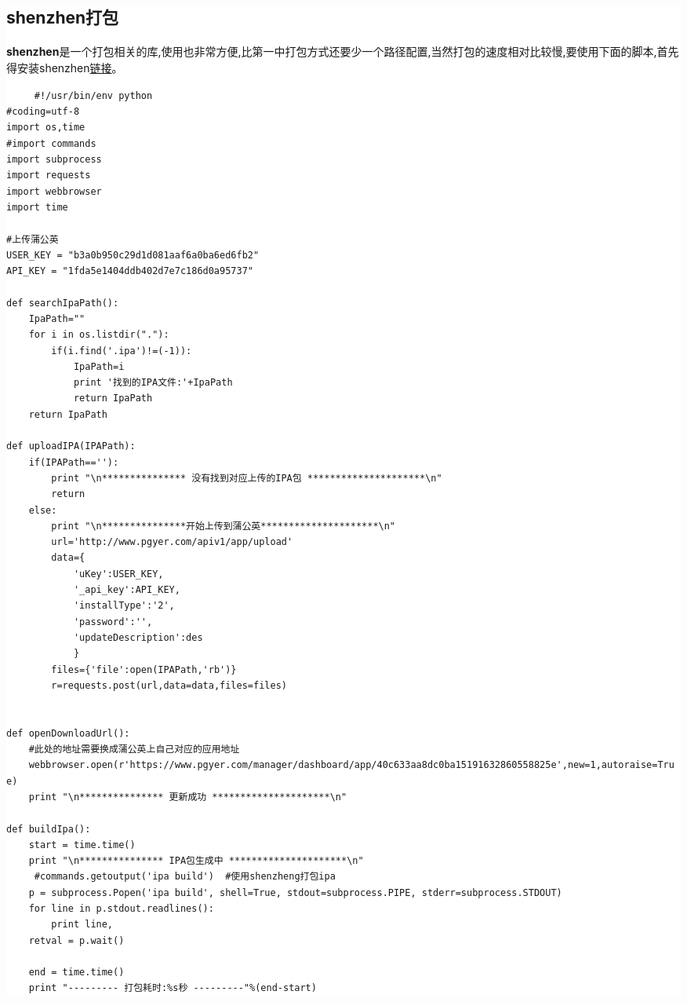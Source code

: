 
## shenzhen打包

**shenzhen**是一个打包相关的库,使用也非常方便,比第一中打包方式还要少一个路径配置,当然打包的速度相对比较慢,要使用下面的脚本,首先得安装shenzhen[链接](https://github.com/nomad/shenzhen)。

```
	 #!/usr/bin/env python
#coding=utf-8 
import os,time
#import commands
import subprocess
import requests
import webbrowser
import time

#上传蒲公英
USER_KEY = "b3a0b950c29d1d081aaf6a0ba6ed6fb2"
API_KEY = "1fda5e1404ddb402d7e7c186d0a95737"

def searchIpaPath():
    IpaPath=""
    for i in os.listdir("."):
        if(i.find('.ipa')!=(-1)):
            IpaPath=i
            print '找到的IPA文件:'+IpaPath
            return IpaPath
    return IpaPath

def uploadIPA(IPAPath):
    if(IPAPath==''):
        print "\n*************** 没有找到对应上传的IPA包 *********************\n"
        return
    else:
        print "\n***************开始上传到蒲公英*********************\n"
        url='http://www.pgyer.com/apiv1/app/upload'
        data={
            'uKey':USER_KEY,
            '_api_key':API_KEY,
            'installType':'2',
            'password':'',
            'updateDescription':des
            }
        files={'file':open(IPAPath,'rb')}
        r=requests.post(url,data=data,files=files)


def openDownloadUrl():
    #此处的地址需要换成蒲公英上自己对应的应用地址
    webbrowser.open(r'https://www.pgyer.com/manager/dashboard/app/40c633aa8dc0ba15191632860558825e',new=1,autoraise=True)
    print "\n*************** 更新成功 *********************\n"

def buildIpa():
    start = time.time()
    print "\n*************** IPA包生成中 *********************\n"
     #commands.getoutput('ipa build')  #使用shenzheng打包ipa
    p = subprocess.Popen('ipa build', shell=True, stdout=subprocess.PIPE, stderr=subprocess.STDOUT)
    for line in p.stdout.readlines():
        print line,
    retval = p.wait()

    end = time.time()
    print "--------- 打包耗时:%s秒 ---------"%(end-start)
```